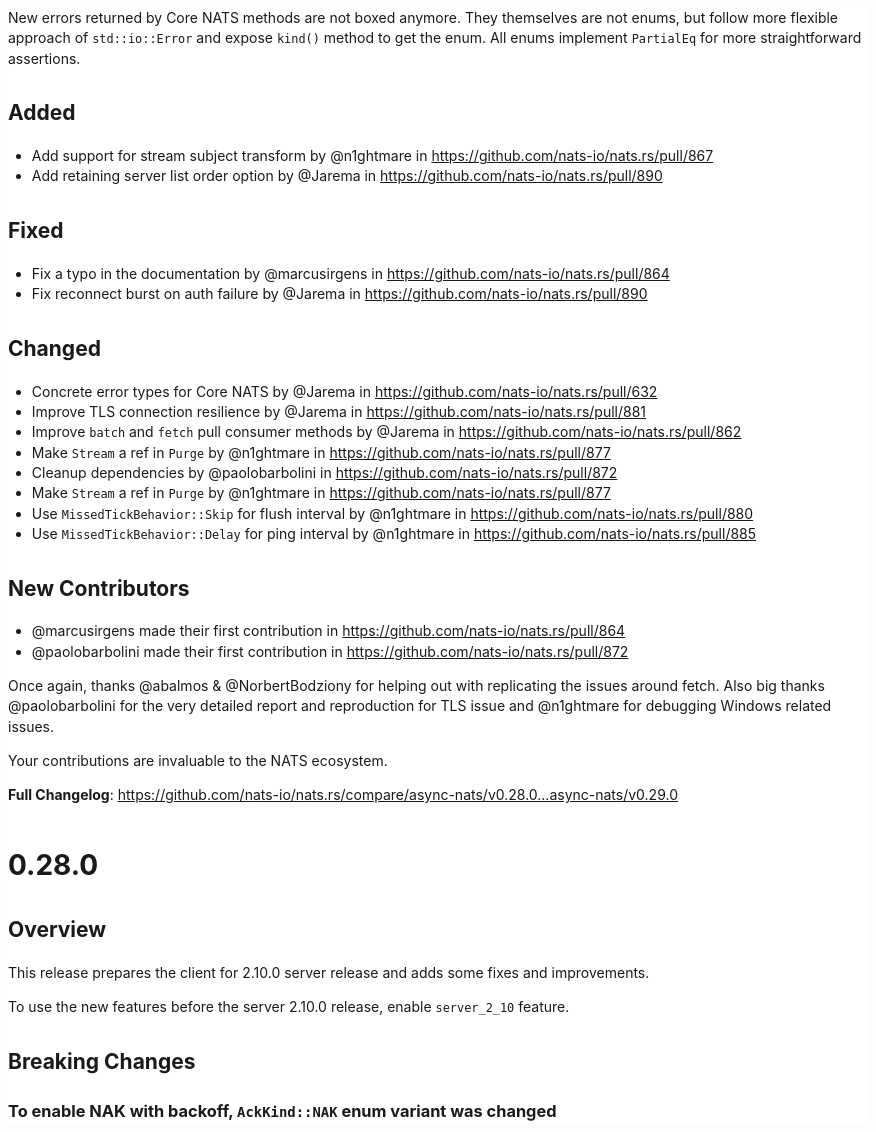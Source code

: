 New errors returned by Core NATS methods are not boxed anymore.
They themselves are not enums, but follow more flexible approach of `std::io::Error` and expose `kind()` method to get the enum.
All enums implement `PartialEq` for more straightforward assertions.

## Added
* Add support for stream subject transform by @n1ghtmare in https://github.com/nats-io/nats.rs/pull/867
* Add retaining server list order option by @Jarema in https://github.com/nats-io/nats.rs/pull/890

## Fixed
* Fix a typo in the documentation by @marcusirgens in https://github.com/nats-io/nats.rs/pull/864
* Fix reconnect burst on auth failure by @Jarema in https://github.com/nats-io/nats.rs/pull/890

## Changed
* Concrete error types for Core NATS by @Jarema in https://github.com/nats-io/nats.rs/pull/632
* Improve TLS connection resilience by @Jarema in https://github.com/nats-io/nats.rs/pull/881
* Improve `batch` and `fetch` pull consumer methods by @Jarema in https://github.com/nats-io/nats.rs/pull/862
* Make `Stream` a ref in `Purge` by @n1ghtmare in https://github.com/nats-io/nats.rs/pull/877
* Cleanup dependencies by @paolobarbolini in https://github.com/nats-io/nats.rs/pull/872
* Make `Stream` a ref in `Purge` by @n1ghtmare in https://github.com/nats-io/nats.rs/pull/877
* Use `MissedTickBehavior::Skip` for flush interval by @n1ghtmare in https://github.com/nats-io/nats.rs/pull/880
* Use `MissedTickBehavior::Delay` for ping interval by @n1ghtmare in https://github.com/nats-io/nats.rs/pull/885

## New Contributors
* @marcusirgens made their first contribution in https://github.com/nats-io/nats.rs/pull/864
* @paolobarbolini made their first contribution in https://github.com/nats-io/nats.rs/pull/872

Once again, thanks @abalmos & @NorbertBodziony for helping out with replicating the issues around fetch.
Also big thanks @paolobarbolini for the very detailed report and reproduction for TLS issue and @n1ghtmare for debugging Windows related issues.

Your contributions are invaluable to the NATS ecosystem.

**Full Changelog**: https://github.com/nats-io/nats.rs/compare/async-nats/v0.28.0...async-nats/v0.29.0

# 0.28.0
## Overview
This release prepares the client for 2.10.0 server release and adds some fixes and improvements.

To use the new features before the server 2.10.0 release, enable `server_2_10` feature.

## Breaking Changes
### To enable NAK with backoff, `AckKind::NAK` enum variant was changed
